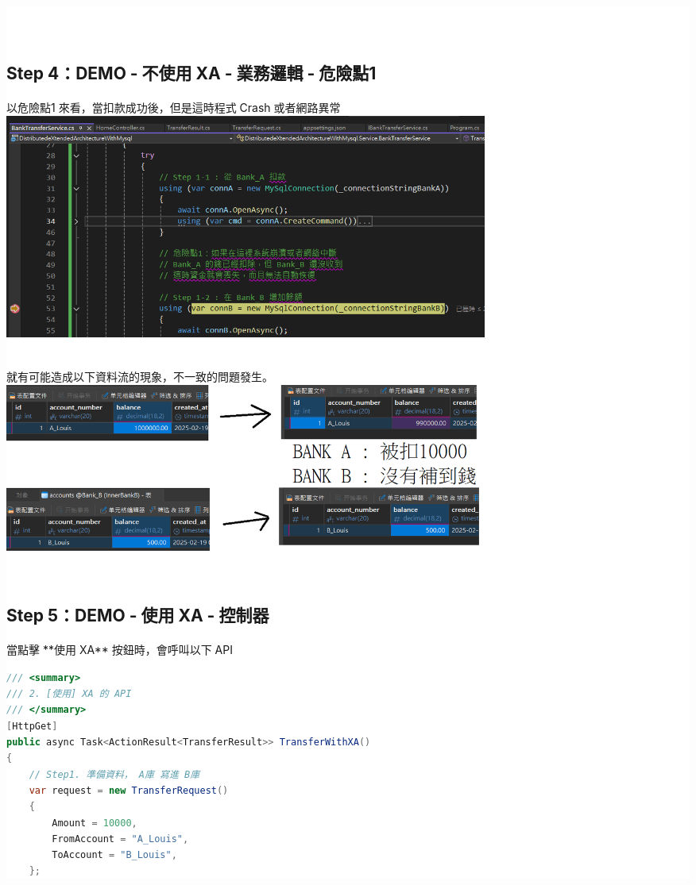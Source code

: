 <br/><br/>


<h2>Step 4：DEMO - 不使用 XA - 業務邏輯 - 危險點1</h2>
以危險點1 來看，當扣款成功後，但是這時程式 Crash 或者網路異常
<br/> <img src="/assets/image/Architecture/Database/Distributed/2025_03_29/007.png" alt=""  width="70%" height="70%" />

<br/>就有可能造成以下資料流的現象，不一致的問題發生。
<br/> <img src="/assets/image/Architecture/Database/Distributed/2025_03_29/008.png" alt=""  width="70%" height="70%" />
<br/><br/>


<h2>Step 5：DEMO - 使用 XA - 控制器</h2>
當點擊 **使用 XA** 按鈕時，會呼叫以下 API

``` C#
/// <summary>
/// 2. [使用] XA 的 API
/// </summary>        
[HttpGet]
public async Task<ActionResult<TransferResult>> TransferWithXA()
{
    // Step1. 準備資料， A庫 寫進 B庫
    var request = new TransferRequest()
    {
        Amount = 10000,
        FromAccount = "A_Louis",
        ToAccount = "B_Louis",
    };

```